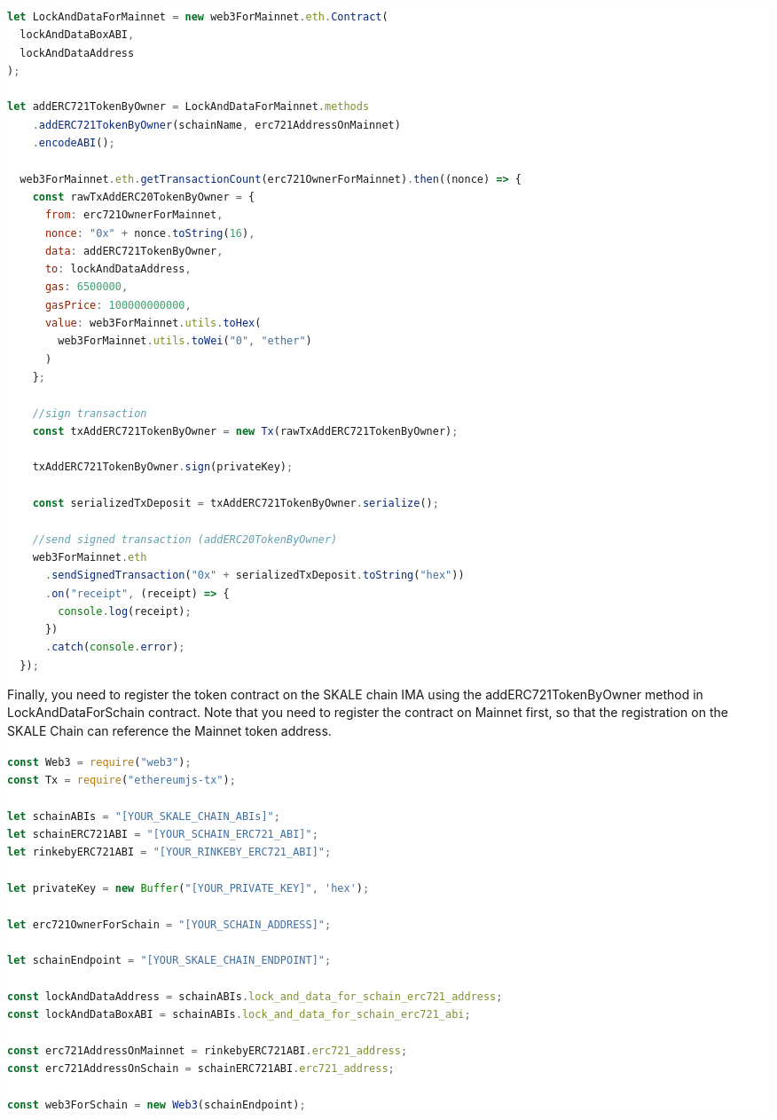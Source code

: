 ```javascript
let LockAndDataForMainnet = new web3ForMainnet.eth.Contract(
  lockAndDataBoxABI,
  lockAndDataAddress
);

let addERC721TokenByOwner = LockAndDataForMainnet.methods
    .addERC721TokenByOwner(schainName, erc721AddressOnMainnet)
    .encodeABI();

  web3ForMainnet.eth.getTransactionCount(erc721OwnerForMainnet).then((nonce) => {
    const rawTxAddERC20TokenByOwner = {
      from: erc721OwnerForMainnet,
      nonce: "0x" + nonce.toString(16),
      data: addERC721TokenByOwner,
      to: lockAndDataAddress,
      gas: 6500000,
      gasPrice: 100000000000,
      value: web3ForMainnet.utils.toHex(
        web3ForMainnet.utils.toWei("0", "ether")
      )
    };

    //sign transaction
    const txAddERC721TokenByOwner = new Tx(rawTxAddERC721TokenByOwner);

    txAddERC721TokenByOwner.sign(privateKey);

    const serializedTxDeposit = txAddERC721TokenByOwner.serialize();

    //send signed transaction (addERC20TokenByOwner)
    web3ForMainnet.eth
      .sendSignedTransaction("0x" + serializedTxDeposit.toString("hex"))
      .on("receipt", (receipt) => {
        console.log(receipt);
      })
      .catch(console.error);
  });
```

Finally, you need to register the token contract on the SKALE chain IMA using the addERC721TokenByOwner method in LockAndDataForSchain contract. Note that you need to register the contract on Mainnet first, so that the registration on the SKALE Chain can reference the Mainnet token address.

```javascript
const Web3 = require("web3");
const Tx = require("ethereumjs-tx");

let schainABIs = "[YOUR_SKALE_CHAIN_ABIs]";
let schainERC721ABI = "[YOUR_SCHAIN_ERC721_ABI]";
let rinkebyERC721ABI = "[YOUR_RINKEBY_ERC721_ABI]";

let privateKey = new Buffer("[YOUR_PRIVATE_KEY]", 'hex');

let erc721OwnerForSchain = "[YOUR_SCHAIN_ADDRESS]";

let schainEndpoint = "[YOUR_SKALE_CHAIN_ENDPOINT]";

const lockAndDataAddress = schainABIs.lock_and_data_for_schain_erc721_address;
const lockAndDataBoxABI = schainABIs.lock_and_data_for_schain_erc721_abi;

const erc721AddressOnMainnet = rinkebyERC721ABI.erc721_address;
const erc721AddressOnSchain = schainERC721ABI.erc721_address;

const web3ForSchain = new Web3(schainEndpoint);
```